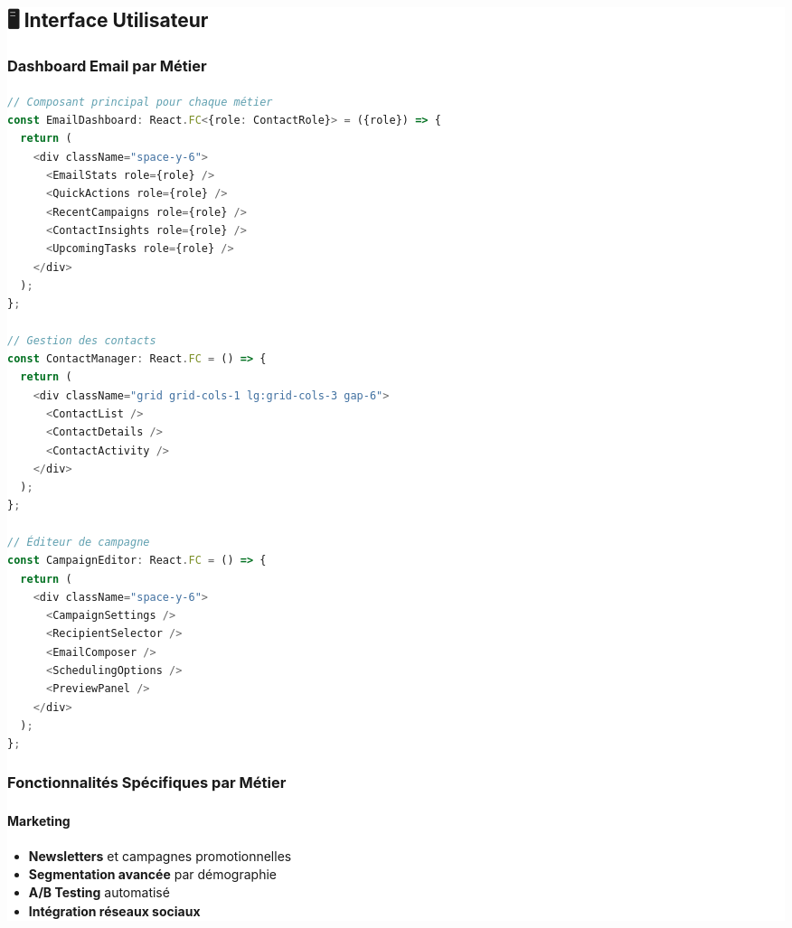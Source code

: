 ## 🖥️ Interface Utilisateur

### Dashboard Email par Métier
```typescript
// Composant principal pour chaque métier
const EmailDashboard: React.FC<{role: ContactRole}> = ({role}) => {
  return (
    <div className="space-y-6">
      <EmailStats role={role} />
      <QuickActions role={role} />
      <RecentCampaigns role={role} />
      <ContactInsights role={role} />
      <UpcomingTasks role={role} />
    </div>
  );
};

// Gestion des contacts
const ContactManager: React.FC = () => {
  return (
    <div className="grid grid-cols-1 lg:grid-cols-3 gap-6">
      <ContactList />
      <ContactDetails />
      <ContactActivity />
    </div>
  );
};

// Éditeur de campagne
const CampaignEditor: React.FC = () => {
  return (
    <div className="space-y-6">
      <CampaignSettings />
      <RecipientSelector />
      <EmailComposer />
      <SchedulingOptions />
      <PreviewPanel />
    </div>
  );
};
```

### Fonctionnalités Spécifiques par Métier

#### Marketing
- **Newsletters** et campagnes promotionnelles
- **Segmentation avancée** par démographie
- **A/B Testing** automatisé
- **Intégration réseaux sociaux**
